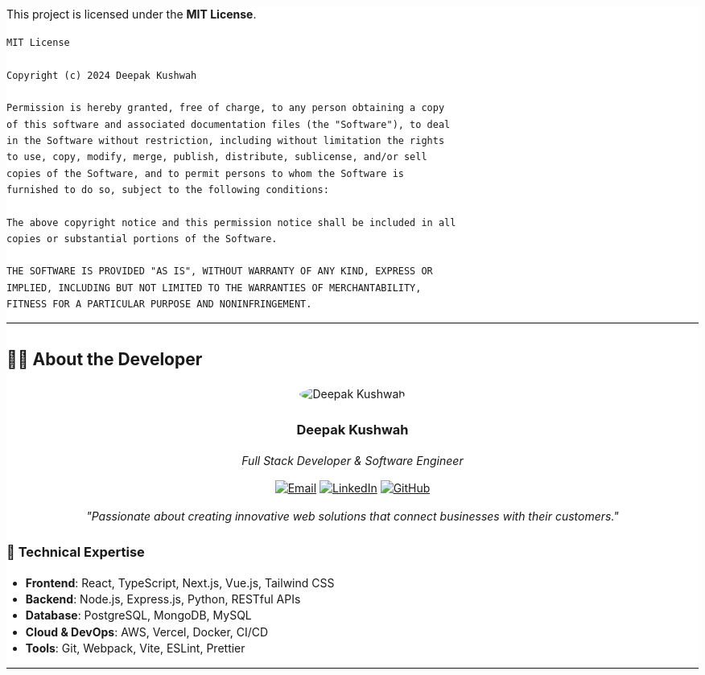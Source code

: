 This project is licensed under the **MIT License**.

```
MIT License

Copyright (c) 2024 Deepak Kushwah

Permission is hereby granted, free of charge, to any person obtaining a copy
of this software and associated documentation files (the "Software"), to deal
in the Software without restriction, including without limitation the rights
to use, copy, modify, merge, publish, distribute, sublicense, and/or sell
copies of the Software, and to permit persons to whom the Software is
furnished to do so, subject to the following conditions:

The above copyright notice and this permission notice shall be included in all
copies or substantial portions of the Software.

THE SOFTWARE IS PROVIDED "AS IS", WITHOUT WARRANTY OF ANY KIND, EXPRESS OR
IMPLIED, INCLUDING BUT NOT LIMITED TO THE WARRANTIES OF MERCHANTABILITY,
FITNESS FOR A PARTICULAR PURPOSE AND NONINFRINGEMENT.
```

---

## 👨‍💻 **About the Developer**

<div align="center">
 <img src="https://github.com/deepak748030.png" width="100" height="100" style="border-radius: 50%;" alt="Deepak Kushwah" />
  
  ### **Deepak Kushwah**
  *Full Stack Developer & Software Engineer*
  
  [![Email](https://img.shields.io/badge/📧_Email-deepak748930%40gmail.com-red?style=for-the-badge)](mailto:deepak748930@gmail.com)
  [![LinkedIn](https://img.shields.io/badge/💼_LinkedIn-Deepak_Kushwah-blue?style=for-the-badge&logo=linkedin)](https://linkedin.com/in/deepak-kushwah)
  [![GitHub](https://img.shields.io/badge/💻_GitHub-deepak748030-black?style=for-the-badge&logo=github)](https://github.com/deepak748030)
  
  <p><em>"Passionate about creating innovative web solutions that connect businesses with their customers."</em></p>
</div>

### 🎯 **Technical Expertise**

- **Frontend**: React, TypeScript, Next.js, Vue.js, Tailwind CSS
- **Backend**: Node.js, Express.js, Python, RESTful APIs
- **Database**: PostgreSQL, MongoDB, MySQL
- **Cloud & DevOps**: AWS, Vercel, Docker, CI/CD
- **Tools**: Git, Webpack, Vite, ESLint, Prettier

---

